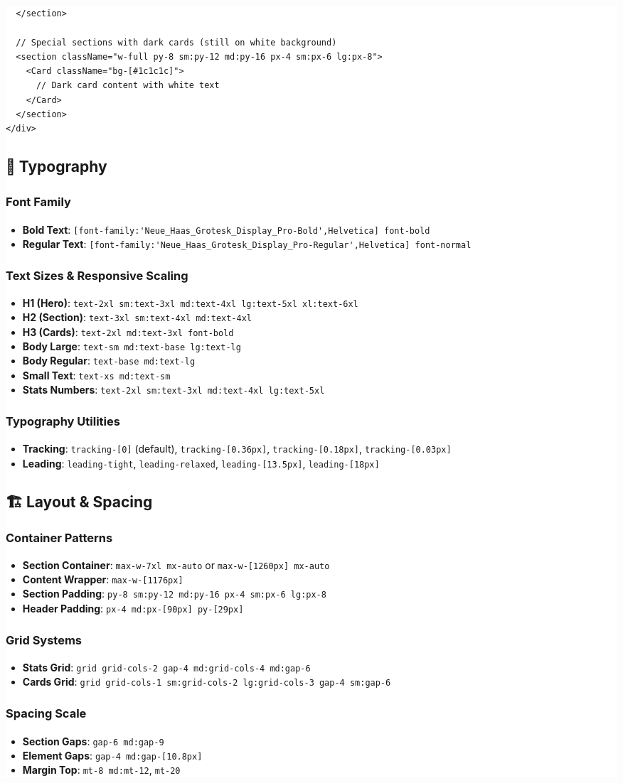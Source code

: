 ```tsx
  </section>
  
  // Special sections with dark cards (still on white background)
  <section className="w-full py-8 sm:py-12 md:py-16 px-4 sm:px-6 lg:px-8">
    <Card className="bg-[#1c1c1c]">
      // Dark card content with white text
    </Card>
  </section>
</div>
```

## 📝 Typography

### Font Family
- **Bold Text**: `[font-family:'Neue_Haas_Grotesk_Display_Pro-Bold',Helvetica] font-bold`
- **Regular Text**: `[font-family:'Neue_Haas_Grotesk_Display_Pro-Regular',Helvetica] font-normal`

### Text Sizes & Responsive Scaling
- **H1 (Hero)**: `text-2xl sm:text-3xl md:text-4xl lg:text-5xl xl:text-6xl`
- **H2 (Section)**: `text-3xl sm:text-4xl md:text-4xl`
- **H3 (Cards)**: `text-2xl md:text-3xl font-bold`
- **Body Large**: `text-sm md:text-base lg:text-lg`
- **Body Regular**: `text-base md:text-lg`
- **Small Text**: `text-xs md:text-sm`
- **Stats Numbers**: `text-2xl sm:text-3xl md:text-4xl lg:text-5xl`

### Typography Utilities
- **Tracking**: `tracking-[0]` (default), `tracking-[0.36px]`, `tracking-[0.18px]`, `tracking-[0.03px]`
- **Leading**: `leading-tight`, `leading-relaxed`, `leading-[13.5px]`, `leading-[18px]`

## 🏗️ Layout & Spacing

### Container Patterns
- **Section Container**: `max-w-7xl mx-auto` or `max-w-[1260px] mx-auto`
- **Content Wrapper**: `max-w-[1176px]`
- **Section Padding**: `py-8 sm:py-12 md:py-16 px-4 sm:px-6 lg:px-8`
- **Header Padding**: `px-4 md:px-[90px] py-[29px]`

### Grid Systems
- **Stats Grid**: `grid grid-cols-2 gap-4 md:grid-cols-4 md:gap-6`
- **Cards Grid**: `grid grid-cols-1 sm:grid-cols-2 lg:grid-cols-3 gap-4 sm:gap-6`

### Spacing Scale
- **Section Gaps**: `gap-6 md:gap-9`
- **Element Gaps**: `gap-4 md:gap-[10.8px]`
- **Margin Top**: `mt-8 md:mt-12`, `mt-20`
